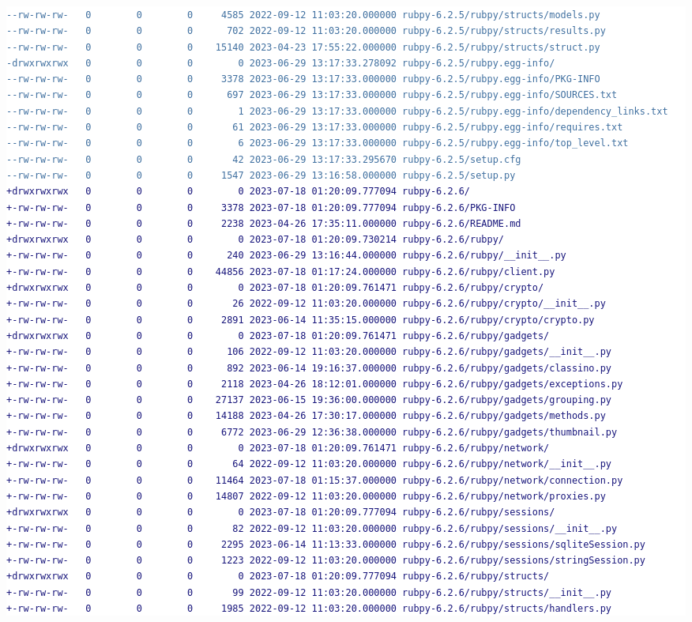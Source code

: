 ```diff
--rw-rw-rw-   0        0        0     4585 2022-09-12 11:03:20.000000 rubpy-6.2.5/rubpy/structs/models.py
--rw-rw-rw-   0        0        0      702 2022-09-12 11:03:20.000000 rubpy-6.2.5/rubpy/structs/results.py
--rw-rw-rw-   0        0        0    15140 2023-04-23 17:55:22.000000 rubpy-6.2.5/rubpy/structs/struct.py
-drwxrwxrwx   0        0        0        0 2023-06-29 13:17:33.278092 rubpy-6.2.5/rubpy.egg-info/
--rw-rw-rw-   0        0        0     3378 2023-06-29 13:17:33.000000 rubpy-6.2.5/rubpy.egg-info/PKG-INFO
--rw-rw-rw-   0        0        0      697 2023-06-29 13:17:33.000000 rubpy-6.2.5/rubpy.egg-info/SOURCES.txt
--rw-rw-rw-   0        0        0        1 2023-06-29 13:17:33.000000 rubpy-6.2.5/rubpy.egg-info/dependency_links.txt
--rw-rw-rw-   0        0        0       61 2023-06-29 13:17:33.000000 rubpy-6.2.5/rubpy.egg-info/requires.txt
--rw-rw-rw-   0        0        0        6 2023-06-29 13:17:33.000000 rubpy-6.2.5/rubpy.egg-info/top_level.txt
--rw-rw-rw-   0        0        0       42 2023-06-29 13:17:33.295670 rubpy-6.2.5/setup.cfg
--rw-rw-rw-   0        0        0     1547 2023-06-29 13:16:58.000000 rubpy-6.2.5/setup.py
+drwxrwxrwx   0        0        0        0 2023-07-18 01:20:09.777094 rubpy-6.2.6/
+-rw-rw-rw-   0        0        0     3378 2023-07-18 01:20:09.777094 rubpy-6.2.6/PKG-INFO
+-rw-rw-rw-   0        0        0     2238 2023-04-26 17:35:11.000000 rubpy-6.2.6/README.md
+drwxrwxrwx   0        0        0        0 2023-07-18 01:20:09.730214 rubpy-6.2.6/rubpy/
+-rw-rw-rw-   0        0        0      240 2023-06-29 13:16:44.000000 rubpy-6.2.6/rubpy/__init__.py
+-rw-rw-rw-   0        0        0    44856 2023-07-18 01:17:24.000000 rubpy-6.2.6/rubpy/client.py
+drwxrwxrwx   0        0        0        0 2023-07-18 01:20:09.761471 rubpy-6.2.6/rubpy/crypto/
+-rw-rw-rw-   0        0        0       26 2022-09-12 11:03:20.000000 rubpy-6.2.6/rubpy/crypto/__init__.py
+-rw-rw-rw-   0        0        0     2891 2023-06-14 11:35:15.000000 rubpy-6.2.6/rubpy/crypto/crypto.py
+drwxrwxrwx   0        0        0        0 2023-07-18 01:20:09.761471 rubpy-6.2.6/rubpy/gadgets/
+-rw-rw-rw-   0        0        0      106 2022-09-12 11:03:20.000000 rubpy-6.2.6/rubpy/gadgets/__init__.py
+-rw-rw-rw-   0        0        0      892 2023-06-14 19:16:37.000000 rubpy-6.2.6/rubpy/gadgets/classino.py
+-rw-rw-rw-   0        0        0     2118 2023-04-26 18:12:01.000000 rubpy-6.2.6/rubpy/gadgets/exceptions.py
+-rw-rw-rw-   0        0        0    27137 2023-06-15 19:36:00.000000 rubpy-6.2.6/rubpy/gadgets/grouping.py
+-rw-rw-rw-   0        0        0    14188 2023-04-26 17:30:17.000000 rubpy-6.2.6/rubpy/gadgets/methods.py
+-rw-rw-rw-   0        0        0     6772 2023-06-29 12:36:38.000000 rubpy-6.2.6/rubpy/gadgets/thumbnail.py
+drwxrwxrwx   0        0        0        0 2023-07-18 01:20:09.761471 rubpy-6.2.6/rubpy/network/
+-rw-rw-rw-   0        0        0       64 2022-09-12 11:03:20.000000 rubpy-6.2.6/rubpy/network/__init__.py
+-rw-rw-rw-   0        0        0    11464 2023-07-18 01:15:37.000000 rubpy-6.2.6/rubpy/network/connection.py
+-rw-rw-rw-   0        0        0    14807 2022-09-12 11:03:20.000000 rubpy-6.2.6/rubpy/network/proxies.py
+drwxrwxrwx   0        0        0        0 2023-07-18 01:20:09.777094 rubpy-6.2.6/rubpy/sessions/
+-rw-rw-rw-   0        0        0       82 2022-09-12 11:03:20.000000 rubpy-6.2.6/rubpy/sessions/__init__.py
+-rw-rw-rw-   0        0        0     2295 2023-06-14 11:13:33.000000 rubpy-6.2.6/rubpy/sessions/sqliteSession.py
+-rw-rw-rw-   0        0        0     1223 2022-09-12 11:03:20.000000 rubpy-6.2.6/rubpy/sessions/stringSession.py
+drwxrwxrwx   0        0        0        0 2023-07-18 01:20:09.777094 rubpy-6.2.6/rubpy/structs/
+-rw-rw-rw-   0        0        0       99 2022-09-12 11:03:20.000000 rubpy-6.2.6/rubpy/structs/__init__.py
+-rw-rw-rw-   0        0        0     1985 2022-09-12 11:03:20.000000 rubpy-6.2.6/rubpy/structs/handlers.py
```